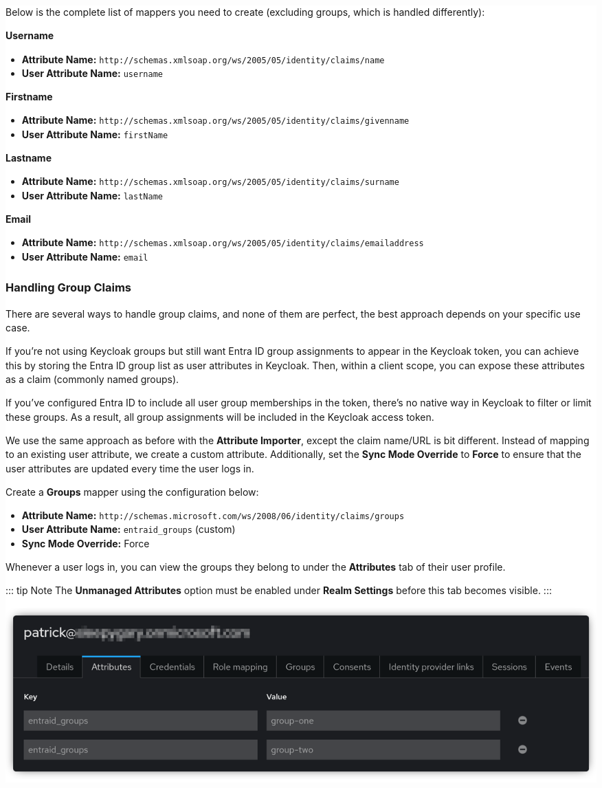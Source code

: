Below is the complete list of mappers you need to create (excluding groups, which is handled differently):

**Username**
  - **Attribute Name:** `http://schemas.xmlsoap.org/ws/2005/05/identity/claims/name`
  - **User Attribute Name:** `username`

**Firstname**
  - **Attribute Name:** `http://schemas.xmlsoap.org/ws/2005/05/identity/claims/givenname`
  - **User Attribute Name:** `firstName`

**Lastname**
  - **Attribute Name:** `http://schemas.xmlsoap.org/ws/2005/05/identity/claims/surname`
  - **User Attribute Name:** `lastName`

**Email**
  - **Attribute Name:** `http://schemas.xmlsoap.org/ws/2005/05/identity/claims/emailaddress`
  - **User Attribute Name:** `email`

### Handling Group Claims

There are several ways to handle group claims, and none of them are perfect, the best approach depends on your specific use case.

If you’re not using Keycloak groups but still want Entra ID group assignments to appear in the Keycloak token,
you can achieve this by storing the Entra ID group list as user attributes in Keycloak. Then, within a client scope,
you can expose these attributes as a claim (commonly named groups).

If you’ve configured Entra ID to include all user group memberships in the token, there’s no native way in Keycloak to filter
or limit these groups. As a result, all group assignments will be included in the Keycloak access token.

We use the same approach as before with the **Attribute Importer**, except the claim name/URL is bit different.
Instead of mapping to an existing user attribute, we create a custom attribute.
Additionally, set the **Sync Mode Override** to **Force** to ensure that the user attributes are updated every time the user logs in.

Create a **Groups** mapper using the configuration below:
  - **Attribute Name:** `http://schemas.microsoft.com/ws/2008/06/identity/claims/groups`
  - **User Attribute Name:** `entraid_groups` (custom)
  - **Sync Mode Override:** Force

Whenever a user logs in, you can view the groups they belong to under the **Attributes** tab of their user profile.

::: tip Note
The **Unmanaged Attributes** option must be enabled under **Realm Settings** before this tab becomes visible.
:::

![](./user-attributes.png)
